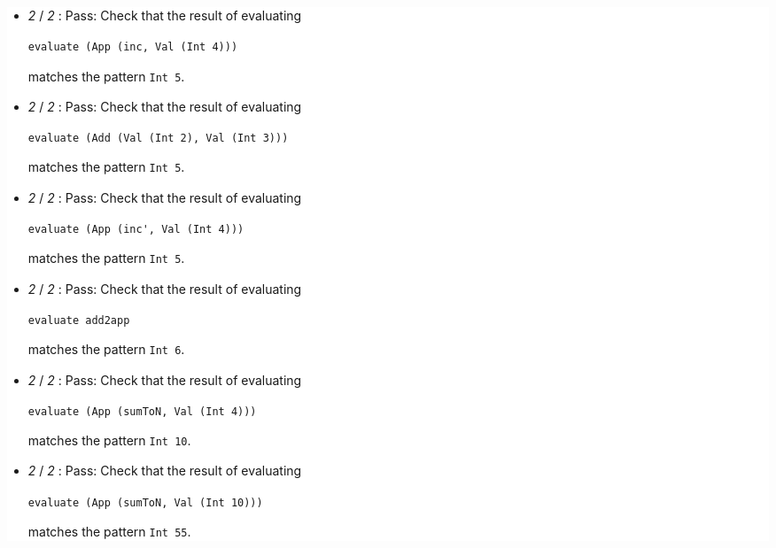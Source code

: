    




+  _2_ / _2_ : Pass: 
Check that the result of evaluating
   ```
   evaluate (App (inc, Val (Int 4)))
   ```
   matches the pattern `Int 5`.

   




+  _2_ / _2_ : Pass: 
Check that the result of evaluating
   ```
   evaluate (Add (Val (Int 2), Val (Int 3)))
   ```
   matches the pattern `Int 5`.

   




+  _2_ / _2_ : Pass: 
Check that the result of evaluating
   ```
   evaluate (App (inc', Val (Int 4)))
   ```
   matches the pattern `Int 5`.

   




+  _2_ / _2_ : Pass: 
Check that the result of evaluating
   ```
   evaluate add2app
   ```
   matches the pattern `Int 6`.

   




+  _2_ / _2_ : Pass: 
Check that the result of evaluating
   ```
   evaluate (App (sumToN, Val (Int 4)))
   ```
   matches the pattern `Int 10`.

   




+  _2_ / _2_ : Pass: 
Check that the result of evaluating
   ```
   evaluate (App (sumToN, Val (Int 10)))
   ```
   matches the pattern `Int 55`.
